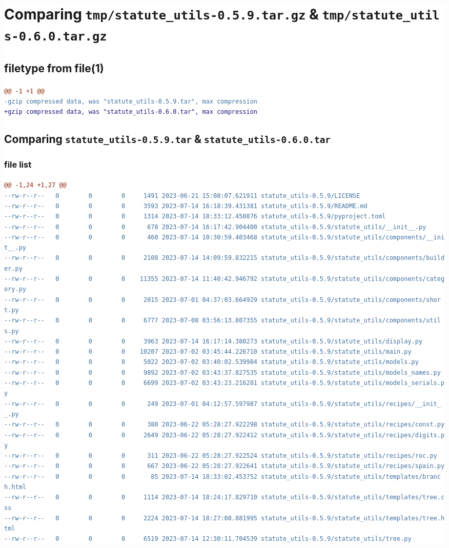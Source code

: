 # Comparing `tmp/statute_utils-0.5.9.tar.gz` & `tmp/statute_utils-0.6.0.tar.gz`

## filetype from file(1)

```diff
@@ -1 +1 @@
-gzip compressed data, was "statute_utils-0.5.9.tar", max compression
+gzip compressed data, was "statute_utils-0.6.0.tar", max compression
```

## Comparing `statute_utils-0.5.9.tar` & `statute_utils-0.6.0.tar`

### file list

```diff
@@ -1,24 +1,27 @@
--rw-r--r--   0        0        0     1491 2023-06-21 15:08:07.621911 statute_utils-0.5.9/LICENSE
--rw-r--r--   0        0        0     3593 2023-07-14 16:18:39.431381 statute_utils-0.5.9/README.md
--rw-r--r--   0        0        0     1314 2023-07-14 18:33:12.450876 statute_utils-0.5.9/pyproject.toml
--rw-r--r--   0        0        0      678 2023-07-14 16:17:42.904400 statute_utils-0.5.9/statute_utils/__init__.py
--rw-r--r--   0        0        0      460 2023-07-14 10:30:59.403468 statute_utils-0.5.9/statute_utils/components/__init__.py
--rw-r--r--   0        0        0     2108 2023-07-14 14:09:59.832215 statute_utils-0.5.9/statute_utils/components/builder.py
--rw-r--r--   0        0        0    11355 2023-07-14 11:40:42.946792 statute_utils-0.5.9/statute_utils/components/category.py
--rw-r--r--   0        0        0     2015 2023-07-01 04:37:03.664929 statute_utils-0.5.9/statute_utils/components/short.py
--rw-r--r--   0        0        0     6777 2023-07-08 03:56:13.807355 statute_utils-0.5.9/statute_utils/components/utils.py
--rw-r--r--   0        0        0     3963 2023-07-14 16:17:14.380273 statute_utils-0.5.9/statute_utils/display.py
--rw-r--r--   0        0        0    10207 2023-07-02 03:45:44.226710 statute_utils-0.5.9/statute_utils/main.py
--rw-r--r--   0        0        0     5022 2023-07-02 03:40:02.539984 statute_utils-0.5.9/statute_utils/models.py
--rw-r--r--   0        0        0     9892 2023-07-02 03:43:37.827535 statute_utils-0.5.9/statute_utils/models_names.py
--rw-r--r--   0        0        0     6699 2023-07-02 03:43:23.216281 statute_utils-0.5.9/statute_utils/models_serials.py
--rw-r--r--   0        0        0      249 2023-07-01 04:12:57.597987 statute_utils-0.5.9/statute_utils/recipes/__init__.py
--rw-r--r--   0        0        0      380 2023-06-22 05:28:27.922298 statute_utils-0.5.9/statute_utils/recipes/const.py
--rw-r--r--   0        0        0     2649 2023-06-22 05:28:27.922412 statute_utils-0.5.9/statute_utils/recipes/digits.py
--rw-r--r--   0        0        0      311 2023-06-22 05:28:27.922524 statute_utils-0.5.9/statute_utils/recipes/roc.py
--rw-r--r--   0        0        0      667 2023-06-22 05:28:27.922641 statute_utils-0.5.9/statute_utils/recipes/spain.py
--rw-r--r--   0        0        0       85 2023-07-14 18:33:02.453752 statute_utils-0.5.9/statute_utils/templates/branch.html
--rw-r--r--   0        0        0     1114 2023-07-14 18:24:17.829710 statute_utils-0.5.9/statute_utils/templates/tree.css
--rw-r--r--   0        0        0     2224 2023-07-14 18:27:08.881995 statute_utils-0.5.9/statute_utils/templates/tree.html
--rw-r--r--   0        0        0     6519 2023-07-14 12:30:11.704539 statute_utils-0.5.9/statute_utils/tree.py
```